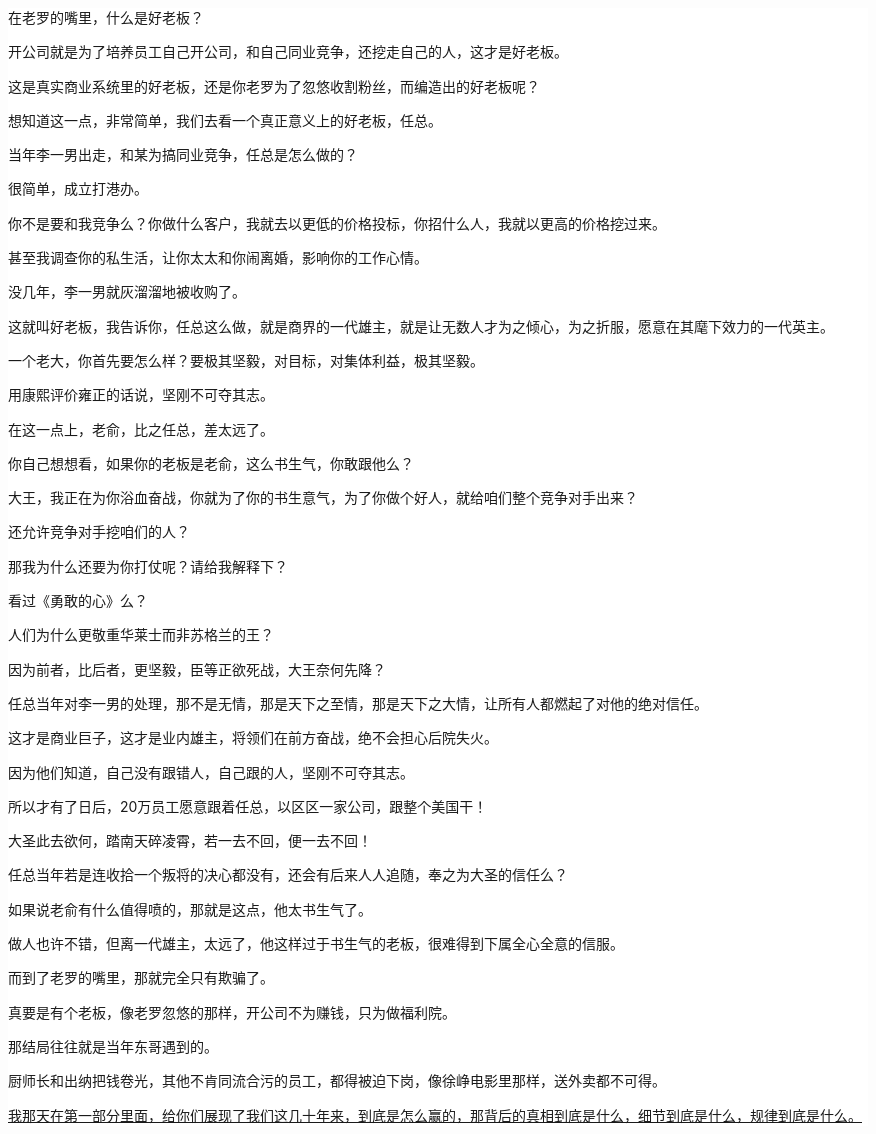 在老罗的嘴里，什么是好老板？  

开公司就是为了培养员工自己开公司，和自己同业竞争，还挖走自己的人，这才是好老板。  

这是真实商业系统里的好老板，还是你老罗为了忽悠收割粉丝，而编造出的好老板呢？  

想知道这一点，非常简单，我们去看一个真正意义上的好老板，任总。  

当年李一男出走，和某为搞同业竞争，任总是怎么做的？  

很简单，成立打港办。

你不是要和我竞争么？你做什么客户，我就去以更低的价格投标，你招什么人，我就以更高的价格挖过来。  

甚至我调查你的私生活，让你太太和你闹离婚，影响你的工作心情。

没几年，李一男就灰溜溜地被收购了。  

这就叫好老板，我告诉你，任总这么做，就是商界的一代雄主，就是让无数人才为之倾心，为之折服，愿意在其麾下效力的一代英主。  

一个老大，你首先要怎么样？要极其坚毅，对目标，对集体利益，极其坚毅。  

用康熙评价雍正的话说，坚刚不可夺其志。  

在这一点上，老俞，比之任总，差太远了。  

你自己想想看，如果你的老板是老俞，这么书生气，你敢跟他么？  

大王，我正在为你浴血奋战，你就为了你的书生意气，为了你做个好人，就给咱们整个竞争对手出来？

还允许竞争对手挖咱们的人？

那我为什么还要为你打仗呢？请给我解释下？  

看过《勇敢的心》么？  

人们为什么更敬重华莱士而非苏格兰的王？  

因为前者，比后者，更坚毅，臣等正欲死战，大王奈何先降？

任总当年对李一男的处理，那不是无情，那是天下之至情，那是天下之大情，让所有人都燃起了对他的绝对信任。  

这才是商业巨子，这才是业内雄主，将领们在前方奋战，绝不会担心后院失火。

因为他们知道，自己没有跟错人，自己跟的人，坚刚不可夺其志。

所以才有了日后，20万员工愿意跟着任总，以区区一家公司，跟整个美国干！

大圣此去欲何，踏南天碎凌霄，若一去不回，便一去不回！

任总当年若是连收拾一个叛将的决心都没有，还会有后来人人追随，奉之为大圣的信任么？

如果说老俞有什么值得喷的，那就是这点，他太书生气了。  

做人也许不错，但离一代雄主，太远了，他这样过于书生气的老板，很难得到下属全心全意的信服。

而到了老罗的嘴里，那就完全只有欺骗了。  

真要是有个老板，像老罗忽悠的那样，开公司不为赚钱，只为做福利院。

那结局往往就是当年东哥遇到的。

厨师长和出纳把钱卷光，其他不肯同流合污的员工，都得被迫下岗，像徐峥电影里那样，送外卖都不可得。

[我那天在第一部分里面，给你们展现了我们这几十年来，到底是怎么赢的，那背后的真相到底是什么，细节到底是什么，规律到底是什么。  
](http://mp.weixin.qq.com/s?__biz=MzkwMzQ1MzczOQ==&mid=2247484171&idx=1&sn=66e805158e844128a24f899d8a98154b&chksm=c0974e4ff7e0c75990d2180928f5e2956e402cfa64e222d49ecb464376ad2fd8848af6f87547&scene=21#wechat_redirect)
